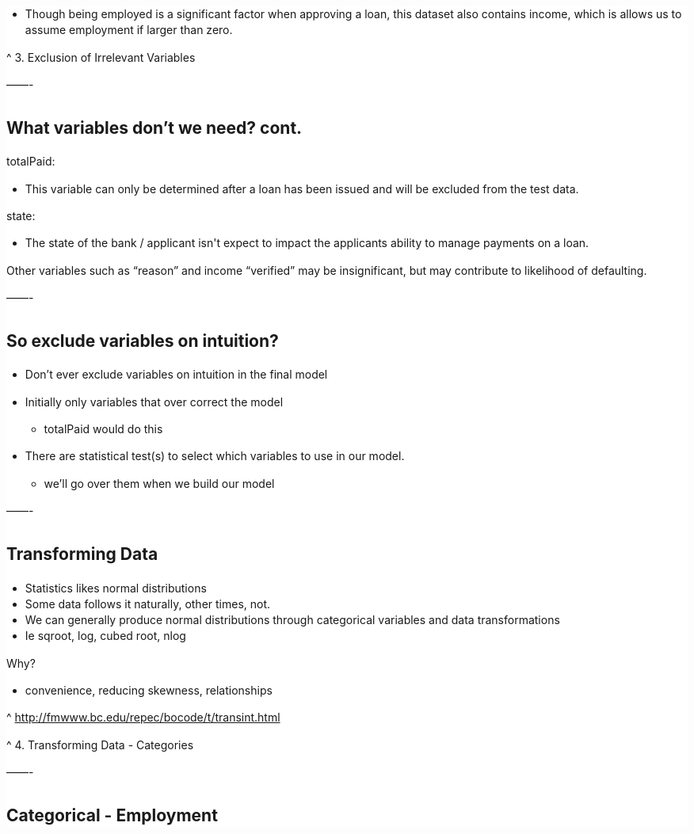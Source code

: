 - Though being employed is a significant factor when approving a loan, this dataset also contains income, which is allows us to assume employment if larger than zero.

^ 3. Exclusion of Irrelevant Variables

——-

## What variables don’t we need? cont.

totalPaid:

- This variable can only be determined after a loan has been issued and will be excluded from the test data.

state:

- The state of the bank / applicant isn't expect to impact the applicants ability to manage payments on a loan.


Other variables such as “reason” and income “verified” may be insignificant, but may contribute to likelihood of defaulting.

——-

## So exclude variables on intuition?

- Don’t ever exclude variables on intuition in the final model

- Initially only variables that over correct the model
	- totalPaid would do this

- There are statistical test(s) to select which variables to use in our model.
	- we’ll go over them when we build our model

——-


## Transforming Data

- Statistics likes normal distributions
- Some data follows it naturally, other times, not.
- We can generally produce normal distributions through categorical variables and data transformations
- Ie sqroot, log, cubed root, nlog

Why?

- convenience, reducing skewness, relationships

^ http://fmwww.bc.edu/repec/bocode/t/transint.html

^ 4. Transforming Data - Categories

——-

## Categorical - Employment
